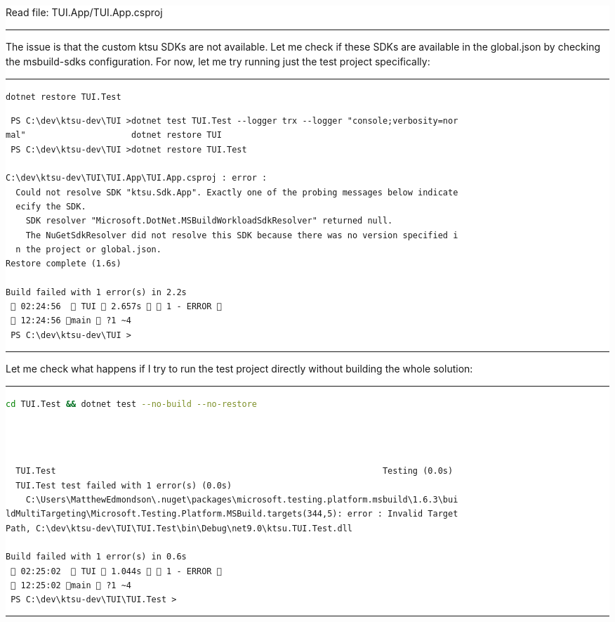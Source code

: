 
Read file: TUI.App/TUI.App.csproj

---

The issue is that the custom ktsu SDKs are not available. Let me check if these SDKs are available in the global.json by checking the msbuild-sdks configuration. For now, let me try running just the test project specifically:

---

```bash
dotnet restore TUI.Test
```

```
 PS C:\dev\ktsu-dev\TUI >dotnet test TUI.Test --logger trx --logger "console;verbosity=nor
mal"                     dotnet restore TUI                                               
 PS C:\dev\ktsu-dev\TUI >dotnet restore TUI.Test

C:\dev\ktsu-dev\TUI\TUI.App\TUI.App.csproj : error :
  Could not resolve SDK "ktsu.Sdk.App". Exactly one of the probing messages below indicate
  ecify the SDK.
    SDK resolver "Microsoft.DotNet.MSBuildWorkloadSdkResolver" returned null.
    The NuGetSdkResolver did not resolve this SDK because there was no version specified i
  n the project or global.json.
Restore complete (1.6s)

Build failed with 1 error(s) in 2.2s
  02:24:56   TUI  2.657s   1 - ERROR 
  12:24:56 main  ?1 ~4 
 PS C:\dev\ktsu-dev\TUI >
```

---

Let me check what happens if I try to run the test project directly without building the whole solution:

---

```bash
cd TUI.Test && dotnet test --no-build --no-restore
```

```



  TUI.Test                                                                 Testing (0.0s)
  TUI.Test test failed with 1 error(s) (0.0s)
    C:\Users\MatthewEdmondson\.nuget\packages\microsoft.testing.platform.msbuild\1.6.3\bui
ldMultiTargeting\Microsoft.Testing.Platform.MSBuild.targets(344,5): error : Invalid Target
Path, C:\dev\ktsu-dev\TUI\TUI.Test\bin\Debug\net9.0\ktsu.TUI.Test.dll

Build failed with 1 error(s) in 0.6s
  02:25:02   TUI  1.044s   1 - ERROR 
  12:25:02 main  ?1 ~4 
 PS C:\dev\ktsu-dev\TUI\TUI.Test >
```

---